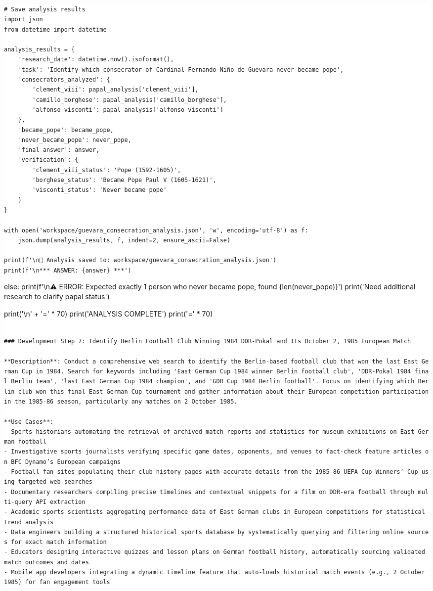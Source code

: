     # Save analysis results
    import json
    from datetime import datetime
    
    analysis_results = {
        'research_date': datetime.now().isoformat(),
        'task': 'Identify which consecrator of Cardinal Fernando Niño de Guevara never became pope',
        'consecrators_analyzed': {
            'clement_viii': papal_analysis['clement_viii'],
            'camillo_borghese': papal_analysis['camillo_borghese'], 
            'alfonso_visconti': papal_analysis['alfonso_visconti']
        },
        'became_pope': became_pope,
        'never_became_pope': never_pope,
        'final_answer': answer,
        'verification': {
            'clement_viii_status': 'Pope (1592-1605)',
            'borghese_status': 'Became Pope Paul V (1605-1621)',
            'visconti_status': 'Never became pope'
        }
    }
    
    with open('workspace/guevara_consecration_analysis.json', 'w', encoding='utf-8') as f:
        json.dump(analysis_results, f, indent=2, ensure_ascii=False)
    
    print(f'\n📁 Analysis saved to: workspace/guevara_consecration_analysis.json')
    print(f'\n*** ANSWER: {answer} ***')
    
else:
    print(f'\n⚠️  ERROR: Expected exactly 1 person who never became pope, found {len(never_pope)}')
    print('Need additional research to clarify papal status')

print('\n' + '=' * 70)
print('ANALYSIS COMPLETE')
print('=' * 70)
```

### Development Step 7: Identify Berlin Football Club Winning 1984 DDR-Pokal and Its October 2, 1985 European Match

**Description**: Conduct a comprehensive web search to identify the Berlin-based football club that won the last East German Cup in 1984. Search for keywords including 'East German Cup 1984 winner Berlin football club', 'DDR-Pokal 1984 final Berlin team', 'last East German Cup 1984 champion', and 'GDR Cup 1984 Berlin football'. Focus on identifying which Berlin club won this final East German Cup tournament and gather information about their European competition participation in the 1985-86 season, particularly any matches on 2 October 1985.

**Use Cases**:
- Sports historians automating the retrieval of archived match reports and statistics for museum exhibitions on East German football
- Investigative sports journalists verifying specific game dates, opponents, and venues to fact-check feature articles on BFC Dynamo’s European campaigns
- Football fan sites populating their club history pages with accurate details from the 1985-86 UEFA Cup Winners’ Cup using targeted web searches
- Documentary researchers compiling precise timelines and contextual snippets for a film on DDR-era football through multi-query API extraction
- Academic sports scientists aggregating performance data of East German clubs in European competitions for statistical trend analysis
- Data engineers building a structured historical sports database by systematically querying and filtering online sources for exact match information
- Educators designing interactive quizzes and lesson plans on German football history, automatically sourcing validated match outcomes and dates
- Mobile app developers integrating a dynamic timeline feature that auto-loads historical match events (e.g., 2 October 1985) for fan engagement tools
```